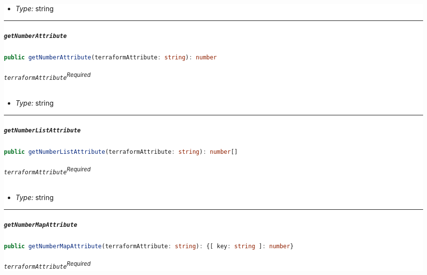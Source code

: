 - *Type:* string

---

##### `getNumberAttribute` <a name="getNumberAttribute" id="rhizo-co-terraform-provider-oci.dataOciIdentityDomainsMyPendingApprovals.DataOciIdentityDomainsMyPendingApprovals.getNumberAttribute"></a>

```typescript
public getNumberAttribute(terraformAttribute: string): number
```

###### `terraformAttribute`<sup>Required</sup> <a name="terraformAttribute" id="rhizo-co-terraform-provider-oci.dataOciIdentityDomainsMyPendingApprovals.DataOciIdentityDomainsMyPendingApprovals.getNumberAttribute.parameter.terraformAttribute"></a>

- *Type:* string

---

##### `getNumberListAttribute` <a name="getNumberListAttribute" id="rhizo-co-terraform-provider-oci.dataOciIdentityDomainsMyPendingApprovals.DataOciIdentityDomainsMyPendingApprovals.getNumberListAttribute"></a>

```typescript
public getNumberListAttribute(terraformAttribute: string): number[]
```

###### `terraformAttribute`<sup>Required</sup> <a name="terraformAttribute" id="rhizo-co-terraform-provider-oci.dataOciIdentityDomainsMyPendingApprovals.DataOciIdentityDomainsMyPendingApprovals.getNumberListAttribute.parameter.terraformAttribute"></a>

- *Type:* string

---

##### `getNumberMapAttribute` <a name="getNumberMapAttribute" id="rhizo-co-terraform-provider-oci.dataOciIdentityDomainsMyPendingApprovals.DataOciIdentityDomainsMyPendingApprovals.getNumberMapAttribute"></a>

```typescript
public getNumberMapAttribute(terraformAttribute: string): {[ key: string ]: number}
```

###### `terraformAttribute`<sup>Required</sup> <a name="terraformAttribute" id="rhizo-co-terraform-provider-oci.dataOciIdentityDomainsMyPendingApprovals.DataOciIdentityDomainsMyPendingApprovals.getNumberMapAttribute.parameter.terraformAttribute"></a>
